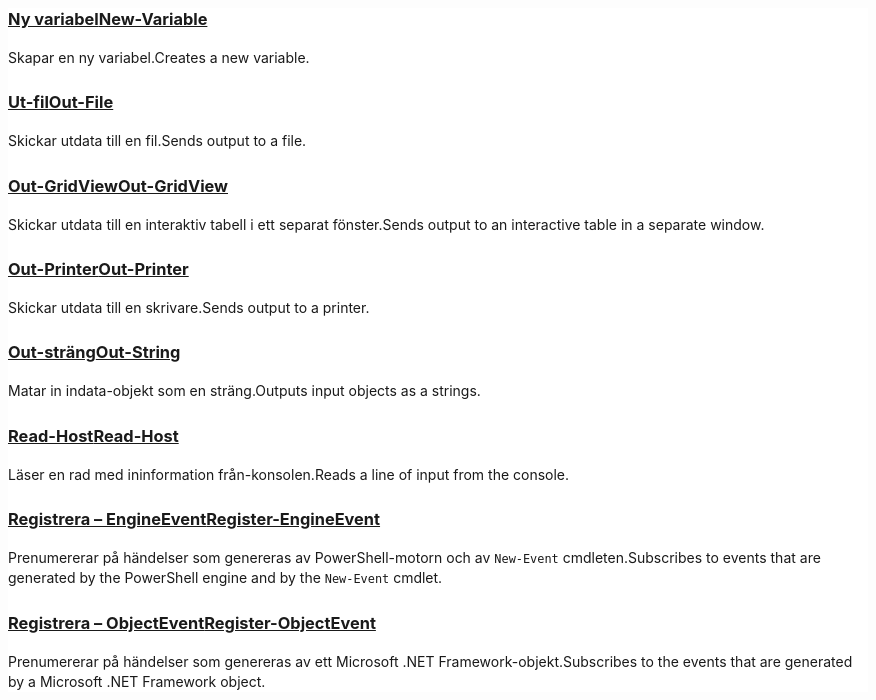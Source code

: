### [<span data-ttu-id="56688-248">Ny variabel</span><span class="sxs-lookup"><span data-stu-id="56688-248">New-Variable</span></span>](New-Variable.md)
<span data-ttu-id="56688-249">Skapar en ny variabel.</span><span class="sxs-lookup"><span data-stu-id="56688-249">Creates a new variable.</span></span>

### [<span data-ttu-id="56688-250">Ut-fil</span><span class="sxs-lookup"><span data-stu-id="56688-250">Out-File</span></span>](Out-File.md)
<span data-ttu-id="56688-251">Skickar utdata till en fil.</span><span class="sxs-lookup"><span data-stu-id="56688-251">Sends output to a file.</span></span>

### [<span data-ttu-id="56688-252">Out-GridView</span><span class="sxs-lookup"><span data-stu-id="56688-252">Out-GridView</span></span>](Out-GridView.md)
<span data-ttu-id="56688-253">Skickar utdata till en interaktiv tabell i ett separat fönster.</span><span class="sxs-lookup"><span data-stu-id="56688-253">Sends output to an interactive table in a separate window.</span></span>

### [<span data-ttu-id="56688-254">Out-Printer</span><span class="sxs-lookup"><span data-stu-id="56688-254">Out-Printer</span></span>](Out-Printer.md)
<span data-ttu-id="56688-255">Skickar utdata till en skrivare.</span><span class="sxs-lookup"><span data-stu-id="56688-255">Sends output to a printer.</span></span>

### [<span data-ttu-id="56688-256">Out-sträng</span><span class="sxs-lookup"><span data-stu-id="56688-256">Out-String</span></span>](Out-String.md)
<span data-ttu-id="56688-257">Matar in indata-objekt som en sträng.</span><span class="sxs-lookup"><span data-stu-id="56688-257">Outputs input objects as a strings.</span></span>

### [<span data-ttu-id="56688-258">Read-Host</span><span class="sxs-lookup"><span data-stu-id="56688-258">Read-Host</span></span>](Read-Host.md)
<span data-ttu-id="56688-259">Läser en rad med ininformation från-konsolen.</span><span class="sxs-lookup"><span data-stu-id="56688-259">Reads a line of input from the console.</span></span>

### [<span data-ttu-id="56688-260">Registrera – EngineEvent</span><span class="sxs-lookup"><span data-stu-id="56688-260">Register-EngineEvent</span></span>](Register-EngineEvent.md)
<span data-ttu-id="56688-261">Prenumererar på händelser som genereras av PowerShell-motorn och av `New-Event` cmdleten.</span><span class="sxs-lookup"><span data-stu-id="56688-261">Subscribes to events that are generated by the PowerShell engine and by the `New-Event` cmdlet.</span></span>

### [<span data-ttu-id="56688-262">Registrera – ObjectEvent</span><span class="sxs-lookup"><span data-stu-id="56688-262">Register-ObjectEvent</span></span>](Register-ObjectEvent.md)
<span data-ttu-id="56688-263">Prenumererar på händelser som genereras av ett Microsoft .NET Framework-objekt.</span><span class="sxs-lookup"><span data-stu-id="56688-263">Subscribes to the events that are generated by a Microsoft .NET Framework object.</span></span>

